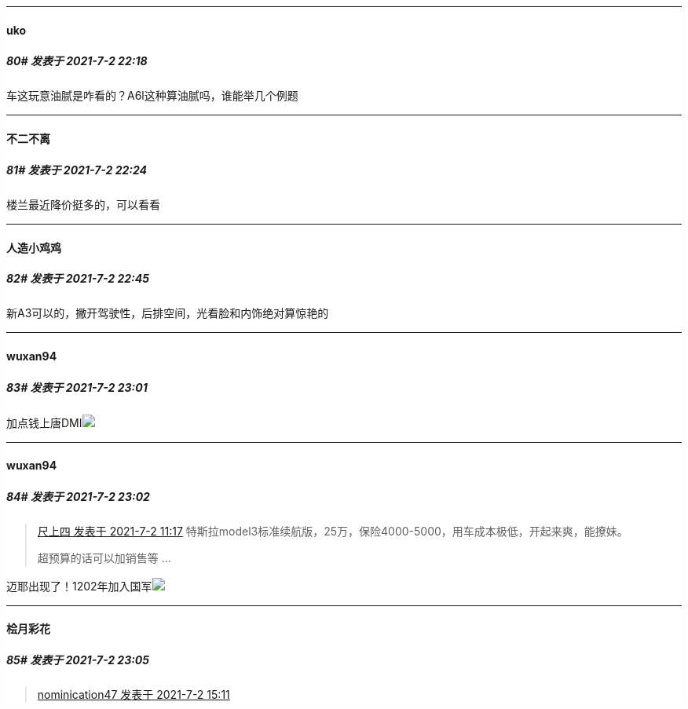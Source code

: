 
*****

####  uko  
##### 80#       发表于 2021-7-2 22:18


车这玩意油腻是咋看的？A6l这种算油腻吗，谁能举几个例题


*****

####  不二不离  
##### 81#       发表于 2021-7-2 22:24


楼兰最近降价挺多的，可以看看


*****

####  人造小鸡鸡  
##### 82#       发表于 2021-7-2 22:45


新A3可以的，撇开驾驶性，后排空间，光看脸和内饰绝对算惊艳的


*****

####  wuxan94  
##### 83#       发表于 2021-7-2 23:01


加点钱上唐DMI<img src="https://static.saraba1st.com/image/smiley/face2017/026.png" referrerpolicy="no-referrer">


*****

####  wuxan94  
##### 84#       发表于 2021-7-2 23:02


<blockquote><a href="httphttps://bbs.saraba1st.com/2b/forum.php?mod=redirect&amp;goto=findpost&amp;pid=51813431&amp;ptid=2013136" target="_blank">尺上四 发表于 2021-7-2 11:17</a>
特斯拉model3标准续航版，25万，保险4000-5000，用车成本极低，开起来爽，能撩妹。

超预算的话可以加销售等 ...</blockquote>
迈耶出现了！1202年加入国军<img src="https://static.saraba1st.com/image/smiley/face2017/068.png" referrerpolicy="no-referrer">


*****

####  桧月彩花  
##### 85#       发表于 2021-7-2 23:05


<blockquote><a href="httphttps://bbs.saraba1st.com/2b/forum.php?mod=redirect&amp;goto=findpost&amp;pid=51816346&amp;ptid=2013136" target="_blank">nominication47 发表于 2021-7-2 15:11</a>
